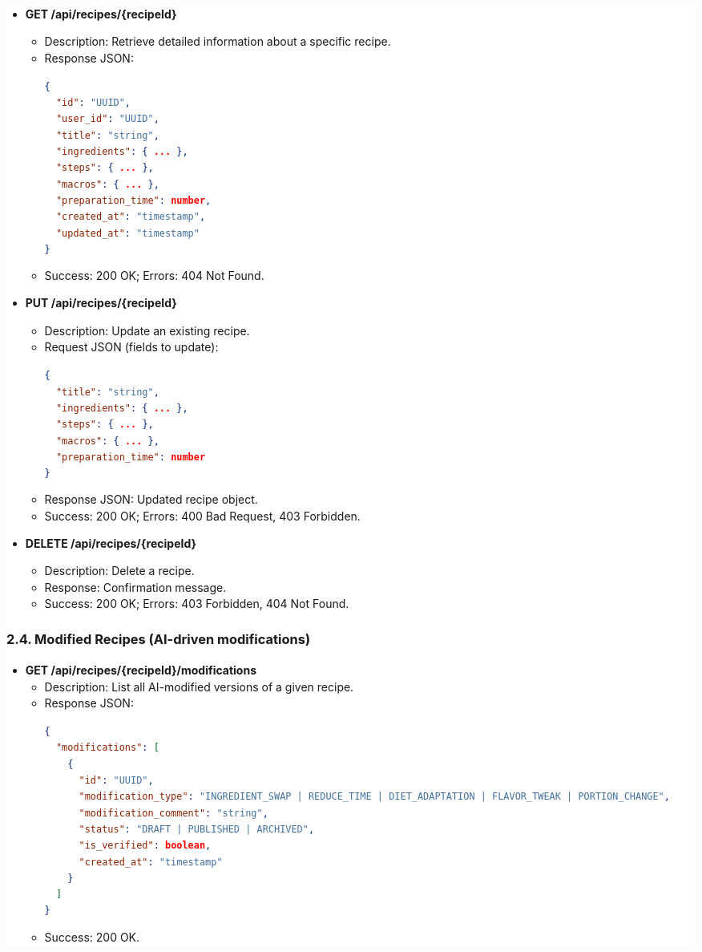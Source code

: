 - **GET /api/recipes/{recipeId}**
  - Description: Retrieve detailed information about a specific recipe.
  - Response JSON:
    ```json
    {
      "id": "UUID",
      "user_id": "UUID",
      "title": "string",
      "ingredients": { ... },
      "steps": { ... },
      "macros": { ... },
      "preparation_time": number,
      "created_at": "timestamp",
      "updated_at": "timestamp"
    }
    ```
  - Success: 200 OK; Errors: 404 Not Found.

- **PUT /api/recipes/{recipeId}**
  - Description: Update an existing recipe.
  - Request JSON (fields to update):
    ```json
    {
      "title": "string",
      "ingredients": { ... },
      "steps": { ... },
      "macros": { ... },
      "preparation_time": number
    }
    ```
  - Response JSON: Updated recipe object.
  - Success: 200 OK; Errors: 400 Bad Request, 403 Forbidden.

- **DELETE /api/recipes/{recipeId}**
  - Description: Delete a recipe.
  - Response: Confirmation message.
  - Success: 200 OK; Errors: 403 Forbidden, 404 Not Found.

### 2.4. Modified Recipes (AI-driven modifications)

- **GET /api/recipes/{recipeId}/modifications**
  - Description: List all AI-modified versions of a given recipe.
  - Response JSON:
    ```json
    {
      "modifications": [
        {
          "id": "UUID",
          "modification_type": "INGREDIENT_SWAP | REDUCE_TIME | DIET_ADAPTATION | FLAVOR_TWEAK | PORTION_CHANGE",
          "modification_comment": "string",
          "status": "DRAFT | PUBLISHED | ARCHIVED",
          "is_verified": boolean,
          "created_at": "timestamp"
        }
      ]
    }
    ```
  - Success: 200 OK.
